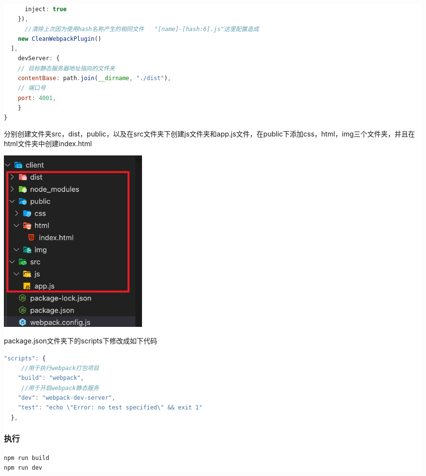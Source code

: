 ```js
      inject: true
    }),
      //清除上次因为使用hash名称产生的相同文件   "[name]-[hash:6].js"这里配置造成
    new CleanWebpackPlugin()
  ],
    devServer: {
    // 目标静态服务器地址指向的文件夹
    contentBase: path.join(__dirname, "./dist"),
    // 端口号
    port: 4001,
    } 
}
```

分别创建文件夹src，dist，public，以及在src文件夹下创建js文件夹和app.js文件，在public下添加css，html，img三个文件夹，并且在html文件夹中创建index.html

![Snipaste_2021-12-17_15-11-55](pic\Snipaste_2021-12-17_15-11-55.jpg)



package.json文件夹下的scripts下修改成如下代码

```js
"scripts": {
     //用于执行webpack打包项目
    "build": "webpack",
     //用于开启webpack静态服务
    "dev": "webpack-dev-server",
    "test": "echo \"Error: no test specified\" && exit 1"
  },
```

### 执行

```
npm run build
npm run dev
```
